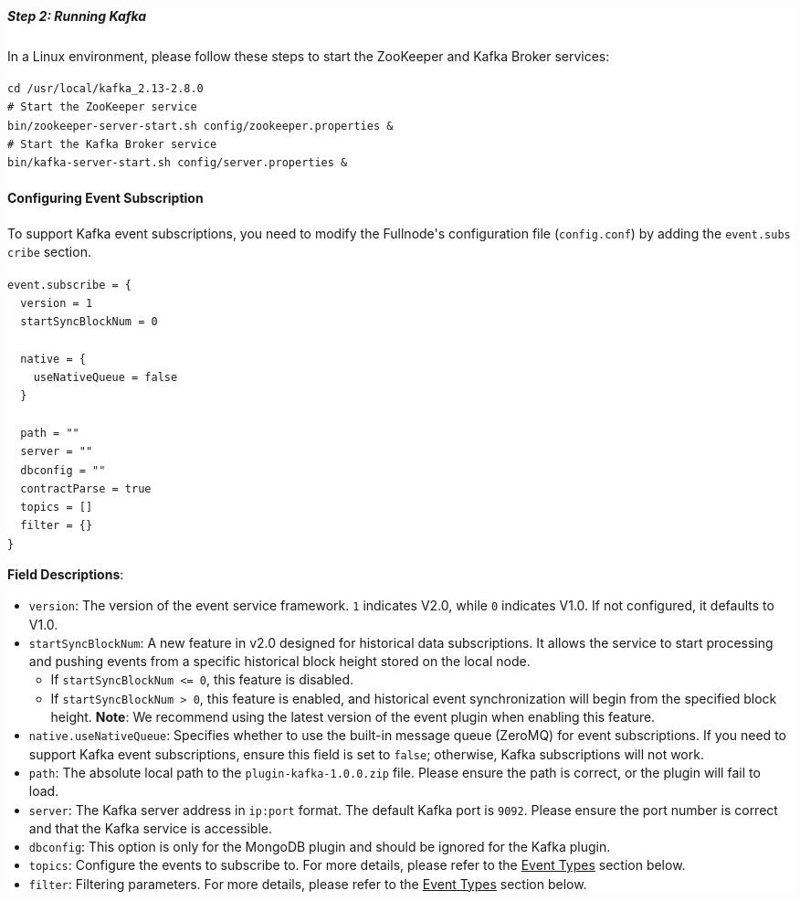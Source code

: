 ##### Step 2: Running Kafka

In a Linux environment, please follow these steps to start the ZooKeeper and Kafka Broker services:

```shell
cd /usr/local/kafka_2.13-2.8.0
# Start the ZooKeeper service
bin/zookeeper-server-start.sh config/zookeeper.properties &
# Start the Kafka Broker service
bin/kafka-server-start.sh config/server.properties &
```


#### Configuring Event Subscription

To support Kafka event subscriptions, you need to modify the Fullnode's configuration file (`config.conf`) by adding the `event.subscribe` section.


```
event.subscribe = {
  version = 1 
  startSyncBlockNum = 0 

  native = {
    useNativeQueue = false 
  }

  path = "" 
  server = "" 
  dbconfig = "" 
  contractParse = true
  topics = []
  filter = {}
}
```

**Field Descriptions**:

  * `version`: The version of the event service framework. `1` indicates V2.0, while `0` indicates V1.0. If not configured, it defaults to V1.0.
  * `startSyncBlockNum`: A new feature in v2.0 designed for historical data subscriptions. It allows the service to start processing and pushing events from a specific historical block height stored on the local node.
      * If `startSyncBlockNum <= 0`, this feature is disabled.
      * If `startSyncBlockNum > 0`, this feature is enabled, and historical event synchronization will begin from the specified block height. **Note**: We recommend using the latest version of the event plugin when enabling this feature.
  * `native.useNativeQueue`: Specifies whether to use the built-in message queue (ZeroMQ) for event subscriptions. If you need to support Kafka event subscriptions, ensure this field is set to `false`; otherwise, Kafka subscriptions will not work.
  * `path`: The absolute local path to the `plugin-kafka-1.0.0.zip` file. Please ensure the path is correct, or the plugin will fail to load.
  * `server`: The Kafka server address in `ip:port` format. The default Kafka port is `9092`. Please ensure the port number is correct and that the Kafka service is accessible.
  * `dbconfig`: This option is only for the MongoDB plugin and should be ignored for the Kafka plugin.
  * `topics`: Configure the events to subscribe to. For more details, please refer to the [Event Types](#event-types) section below.
  * `filter`: Filtering parameters. For more details, please refer to the [Event Types](#event-types) section below.

